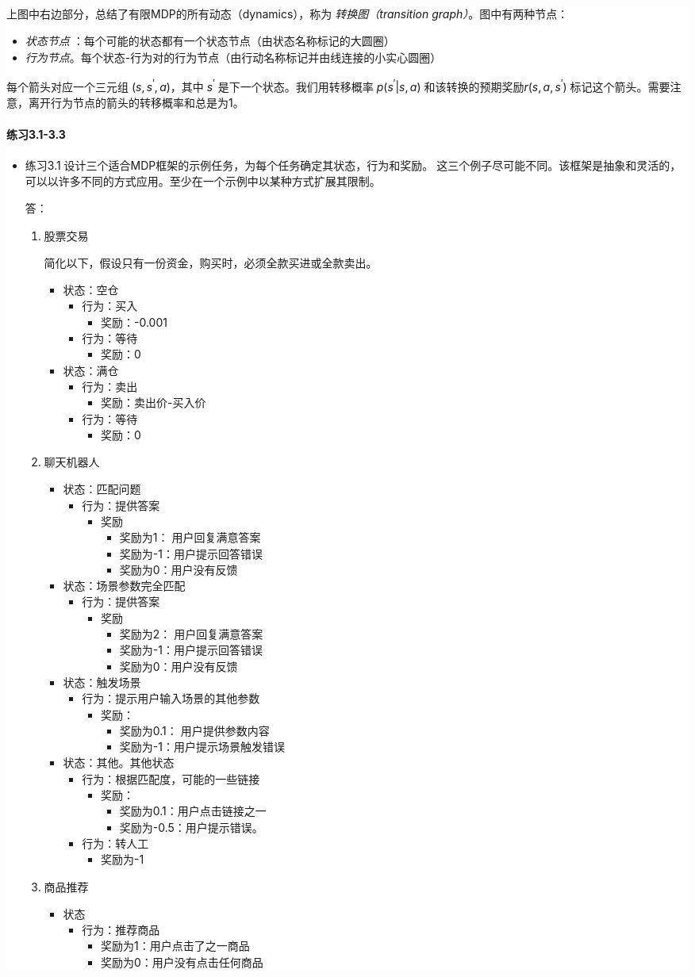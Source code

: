 上图中右边部分，总结了有限MDP的所有动态（dynamics），称为 *转换图（transition graph）*。图中有两种节点：

- *状态节点* ：每个可能的状态都有一个状态节点（由状态名称标记的大圆圈）
- *行为节点*。每个状态-行为对的行为节点（由行动名称标记并由线连接的小实心圆圈）

每个箭头对应一个三元组 $(s,s^\prime,a)$，其中 $s^\prime$ 是下一个状态。我们用转移概率 $p(s^\prime|s,a)$ 和该转换的预期奖励$r(s,a,s^\prime)$ 标记这个箭头。需要注意，离开行为节点的箭头的转移概率和总是为1。

#### 练习3.1-3.3

- 练习3.1 设计三个适合MDP框架的示例任务，为每个任务确定其状态，行为和奖励。 这三个例子尽可能不同。该框架是抽象和灵活的，可以以许多不同的方式应用。至少在一个示例中以某种方式扩展其限制。

  答：

  1. 股票交易

     简化以下，假设只有一份资金，购买时，必须全款买进或全款卖出。

     - 状态：空仓
       - 行为：买入
         - 奖励：-0.001
       - 行为：等待
         - 奖励：0
     - 状态：满仓
       - 行为：卖出
         - 奖励：卖出价-买入价
       - 行为：等待
         - 奖励：0

  2. 聊天机器人
     - 状态：匹配问题
       - 行为：提供答案
         - 奖励
           - 奖励为1： 用户回复满意答案
           - 奖励为-1：用户提示回答错误
           - 奖励为0：用户没有反馈
     - 状态：场景参数完全匹配
       - 行为：提供答案
         - 奖励
           - 奖励为2： 用户回复满意答案
           - 奖励为-1：用户提示回答错误
           - 奖励为0：用户没有反馈
     - 状态：触发场景 
       - 行为：提示用户输入场景的其他参数
         - 奖励：
           - 奖励为0.1： 用户提供参数内容
           - 奖励为-1：用户提示场景触发错误
     - 状态：其他。其他状态
       - 行为：根据匹配度，可能的一些链接
         - 奖励：
           - 奖励为0.1：用户点击链接之一
           - 奖励为-0.5：用户提示错误。
       - 行为：转人工
         - 奖励为-1
  3. 商品推荐
     - 状态
       - 行为：推荐商品
         - 奖励为1：用户点击了之一商品
         - 奖励为0：用户没有点击任何商品
